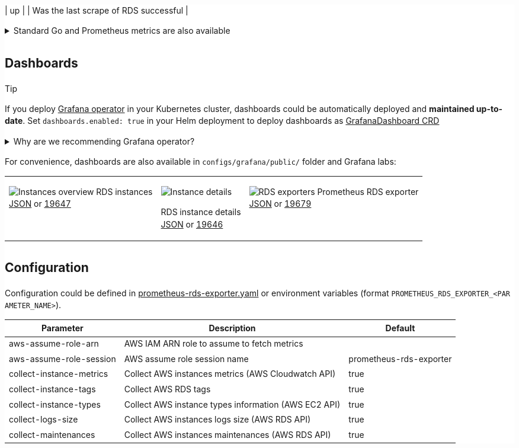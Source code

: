 | up | | Was the last scrape of RDS successful |

<details><summary>Standard Go and Prometheus metrics are also available</summary></details>

## Dashboards

> [!TIP]
> If you deploy [Grafana operator](https://grafana.github.io/grafana-operator/) in your Kubernetes cluster, dashboards could be automatically deployed and **maintained up-to-date**.
> Set `dashboards.enabled: true` in your Helm deployment to deploy dashboards as [GrafanaDashboard CRD](https://grafana.github.io/grafana-operator/docs/dashboards/)

<details><summary>Why are we recommending Grafana operator?</summary></details>

For convenience, dashboards are also available in `configs/grafana/public/` folder and Grafana labs:

<table>
<tr>
<td>

![Instances overview](docs/screenshots/instances-overview.png)
RDS instances</br>
<a href="configs/grafana/public/rds-instances.json">JSON</a> or <a href="https://grafana.com/grafana/dashboards/19647/">19647</a>
</td>
<td>

![Instance details](docs/screenshots/instance-details.png)

RDS instance details</br>
<a href="configs/grafana/public/rds-instance.json">JSON</a> or <a href="https://grafana.com/grafana/dashboards/19646/">19646</a>
</td>
<td>

![RDS exporters](docs/screenshots/rds-exporter.png)
Prometheus RDS exporter</br>
<a href="configs/grafana/public/prometheus-rds-exporter.json">JSON</a> or <a href="https://grafana.com/grafana/dashboards/19679/">19679</a>
</td>
</tr>
</table>

## Configuration

Configuration could be defined in [prometheus-rds-exporter.yaml](https://github.com/qonto/prometheus-rds-exporter/blob/main/configs/prometheus-rds-exporter/prometheus-rds-exporter.yaml) or environment variables (format `PROMETHEUS_RDS_EXPORTER_<PARAMETER_NAME>`).

| Parameter                | Description                                           | Default                 |
|--------------------------|-------------------------------------------------------|-------------------------|
| aws-assume-role-arn      | AWS IAM ARN role to assume to fetch metrics           |                         |
| aws-assume-role-session  | AWS assume role session name                          | prometheus-rds-exporter |
| collect-instance-metrics | Collect AWS instances metrics (AWS Cloudwatch API)    | true                    |
| collect-instance-tags    | Collect AWS RDS tags                                  | true                    |
| collect-instance-types   | Collect AWS instance types information (AWS EC2 API)  | true                    |
| collect-logs-size        | Collect AWS instances logs size (AWS RDS API)         | true                    |
| collect-maintenances     | Collect AWS instances maintenances (AWS RDS API)      | true                    |